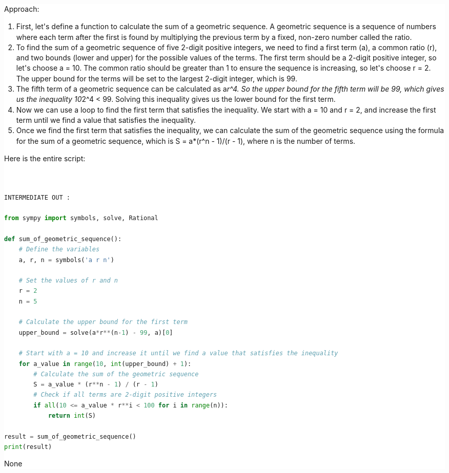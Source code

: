 Approach:


1. First, let's define a function to calculate the sum of a geometric sequence. A geometric sequence is a sequence of numbers where each term after the first is found by multiplying the previous term by a fixed, non-zero number called the ratio.
2. To find the sum of a geometric sequence of five 2-digit positive integers, we need to find a first term (a), a common ratio (r), and two bounds (lower and upper) for the possible values of the terms. The first term should be a 2-digit positive integer, so let's choose a = 10. The common ratio should be greater than 1 to ensure the sequence is increasing, so let's choose r = 2. The upper bound for the terms will be set to the largest 2-digit integer, which is 99.
3. The fifth term of a geometric sequence can be calculated as a*r^4. So the upper bound for the fifth term will be 99, which gives us the inequality 10*2^4 < 99. Solving this inequality gives us the lower bound for the first term.
4. Now we can use a loop to find the first term that satisfies the inequality. We start with a = 10 and r = 2, and increase the first term until we find a value that satisfies the inequality.
5. Once we find the first term that satisfies the inequality, we can calculate the sum of the geometric sequence using the formula for the sum of a geometric sequence, which is S = a*(r^n - 1)/(r - 1), where n is the number of terms.

Here is the entire script:

```python


INTERMEDIATE OUT :

from sympy import symbols, solve, Rational

def sum_of_geometric_sequence():
    # Define the variables
    a, r, n = symbols('a r n')

    # Set the values of r and n
    r = 2
    n = 5

    # Calculate the upper bound for the first term
    upper_bound = solve(a*r**(n-1) - 99, a)[0]

    # Start with a = 10 and increase it until we find a value that satisfies the inequality
    for a_value in range(10, int(upper_bound) + 1):
        # Calculate the sum of the geometric sequence
        S = a_value * (r**n - 1) / (r - 1)
        # Check if all terms are 2-digit positive integers
        if all(10 <= a_value * r**i < 100 for i in range(n)):
            return int(S)

result = sum_of_geometric_sequence()
print(result)
```

None
